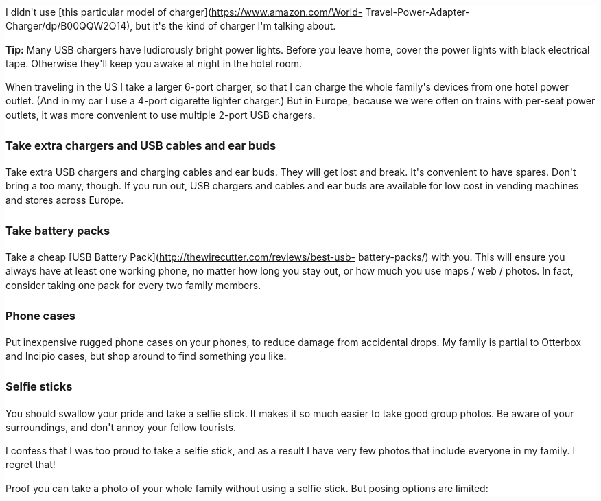 I didn't use [this particular model of charger](https://www.amazon.com/World-
Travel-Power-Adapter-Charger/dp/B00QQW2O14), but it's the kind of charger I'm
talking about.

**Tip:** Many USB chargers have ludicrously bright power lights. Before you
leave home, cover the power lights with black electrical tape. Otherwise
they'll keep you awake at night in the hotel room.

When traveling in the US I take a larger 6-port charger, so that I can charge
the whole family's devices from one hotel power outlet. (And in my car I use a
4-port cigarette lighter charger.) But in Europe, because we were often on
trains with per-seat power outlets, it was more convenient to use multiple
2-port USB chargers.

###  Take extra chargers and USB cables and ear buds

Take extra USB chargers and charging cables and ear buds. They will get lost
and break. It's convenient to have spares. Don't bring a too many, though. If
you run out, USB chargers and cables and ear buds are available for low cost
in vending machines and stores across Europe.

###  Take battery packs

Take a cheap [USB Battery Pack](http://thewirecutter.com/reviews/best-usb-
battery-packs/) with you. This will ensure you always have at least one
working phone, no matter how long you stay out, or how much you use maps / web
/ photos. In fact, consider taking one pack for every two family members.

###  Phone cases

Put inexpensive rugged phone cases on your phones, to reduce damage from
accidental drops. My family is partial to Otterbox and Incipio cases, but shop
around to find something you like.

###  Selfie sticks

You should swallow your pride and take a selfie stick. It makes it so much
easier to take good group photos. Be aware of your surroundings, and don't
annoy your fellow tourists.

I confess that I was too proud to take a selfie stick, and as a result I have
very few photos that include everyone in my family. I regret that!

Proof you can take a photo of your whole family without using a selfie stick.
But posing options are limited:
